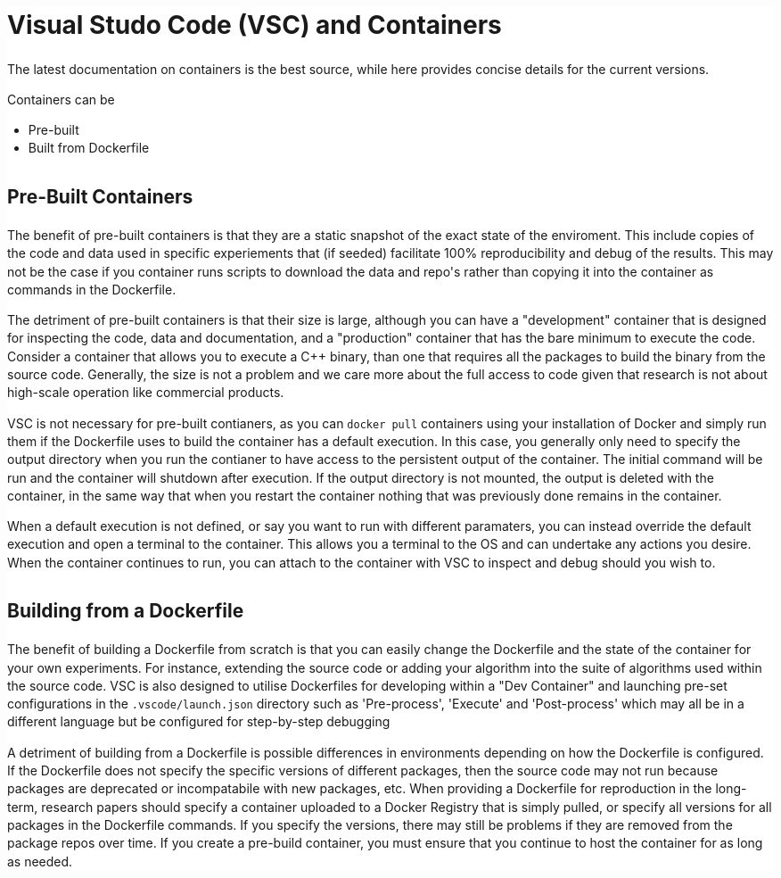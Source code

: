 
# Visual Studo Code (VSC) and Containers

The latest documentation on containers is the best source, while here provides concise details for the current versions.

Containers can be 
- Pre-built
- Built from Dockerfile

## Pre-Built Containers

The benefit of pre-built containers is that they are a static snapshot of the exact state of the enviroment. This include copies of the code and data used in specific experiements that (if seeded) facilitate 100% reproducibility and debug of the results. This may not be the case if you container runs scripts to download the data and repo's rather than copying it into the container as commands in the Dockerfile. 

The detriment of pre-built containers is that their size is large, although you can have a "development" container that is designed for inspecting the code, data and documentation, and a "production" container that has the bare minimum to execute the code. Consider a container that allows you to execute a C++ binary, than one that requires all the packages to build the binary from the source code. Generally, the size is not a problem and we care more about the full access to code given that research is not about high-scale operation like commercial products.

VSC is not necessary for pre-built contianers, as you can `docker pull` containers using your installation of Docker and simply run them if the Dockerfile uses to build the container has a default execution. In this case, you generally only need to specify the output directory when you run the contianer to have access to the persistent output of the container. The initial command will be run and the container will shutdown after execution. If the output directory is not mounted, the output is deleted with the container, in the same way that when you restart the container nothing that was previously done remains in the container.

When a default execution is not defined, or say you want to run with different paramaters, you can instead override the default execution and open a terminal to the container. This allows you a terminal to the OS and can undertake any actions you desire. When the container continues to run, you can attach to the container with VSC to inspect and debug should you wish to.

## Building from a Dockerfile

The benefit of building a Dockerfile from scratch is that you can easily change the Dockerfile and the state of the container for your own experiments. For instance, extending the source code or adding your algorithm into the suite of algorithms used within the source code. VSC is also designed to utilise Dockerfiles for developing within a "Dev Container" and launching pre-set configurations in the `.vscode/launch.json` directory such as 'Pre-process', 'Execute' and 'Post-process' which may all be in a different language but be configured for step-by-step debugging 

A detriment of building from a Dockerfile is possible differences in environments depending on how the Dockerfile is configured. If the Dockerfile does not specify the specific versions of different packages, then the source code may not run because packages are deprecated or incompatabile with new packages, etc. When providing a Dockerfile for reproduction in the long-term, research papers should specify a container uploaded to a Docker Registry that is simply pulled, or specify all versions for all packages in the Dockerfile commands. If you specify the versions, there may still be problems if they are removed from the package repos over time. If you create a pre-build container, you must ensure that you continue to host the container for as long as needed.
